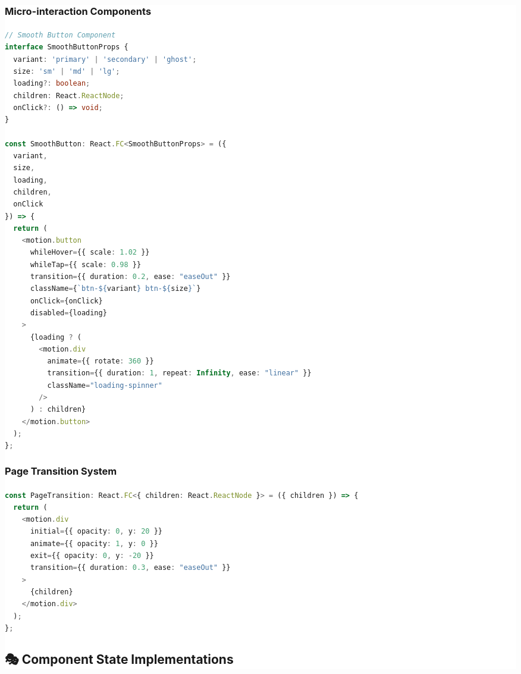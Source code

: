 ### Micro-interaction Components
```typescript
// Smooth Button Component
interface SmoothButtonProps {
  variant: 'primary' | 'secondary' | 'ghost';
  size: 'sm' | 'md' | 'lg';
  loading?: boolean;
  children: React.ReactNode;
  onClick?: () => void;
}

const SmoothButton: React.FC<SmoothButtonProps> = ({
  variant,
  size,
  loading,
  children,
  onClick
}) => {
  return (
    <motion.button
      whileHover={{ scale: 1.02 }}
      whileTap={{ scale: 0.98 }}
      transition={{ duration: 0.2, ease: "easeOut" }}
      className={`btn-${variant} btn-${size}`}
      onClick={onClick}
      disabled={loading}
    >
      {loading ? (
        <motion.div
          animate={{ rotate: 360 }}
          transition={{ duration: 1, repeat: Infinity, ease: "linear" }}
          className="loading-spinner"
        />
      ) : children}
    </motion.button>
  );
};
```

### Page Transition System
```typescript
const PageTransition: React.FC<{ children: React.ReactNode }> = ({ children }) => {
  return (
    <motion.div
      initial={{ opacity: 0, y: 20 }}
      animate={{ opacity: 1, y: 0 }}
      exit={{ opacity: 0, y: -20 }}
      transition={{ duration: 0.3, ease: "easeOut" }}
    >
      {children}
    </motion.div>
  );
};
```
## 🎭 Component State Implementations
